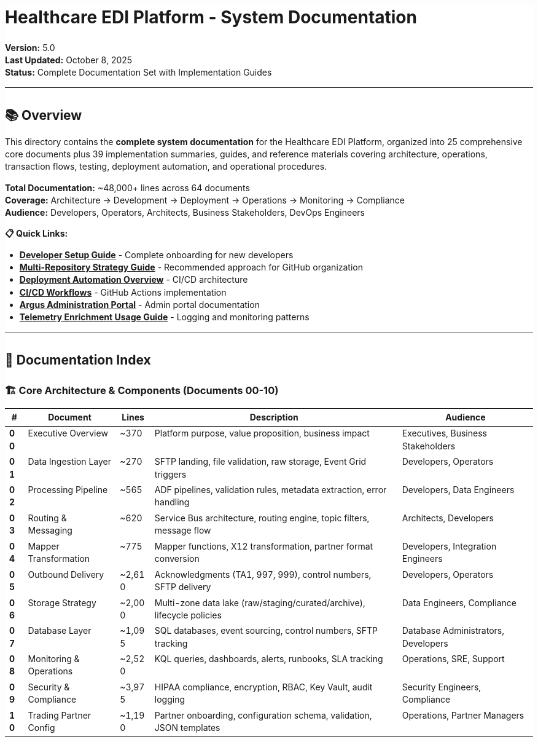 # Healthcare EDI Platform - System Documentation

**Version:** 5.0  
**Last Updated:** October 8, 2025  
**Status:** Complete Documentation Set with Implementation Guides

---

## 📚 Overview

This directory contains the **complete system documentation** for the Healthcare EDI Platform, organized into 25 comprehensive core documents plus 39 implementation summaries, guides, and reference materials covering architecture, operations, transaction flows, testing, deployment automation, and operational procedures.

**Total Documentation:** ~48,000+ lines across 64 documents  
**Coverage:** Architecture → Development → Deployment → Operations → Monitoring → Compliance  
**Audience:** Developers, Operators, Architects, Business Stakeholders, DevOps Engineers

**📋 Quick Links:**

- **[Developer Setup Guide](./25-developer-setup-guide.md)** - Complete onboarding for new developers
- **[Multi-Repository Strategy Guide](./MULTI-REPO-STRATEGY.md)** - Recommended approach for GitHub organization
- **[Deployment Automation Overview](./19-deployment-automation-overview.md)** - CI/CD architecture
- **[CI/CD Workflows](./21-cicd-workflows.md)** - GitHub Actions implementation
- **[Argus Administration Portal](./24-argus-administration-portal.md)** - Admin portal documentation
- **[Telemetry Enrichment Usage Guide](./TELEMETRY_ENRICHMENT_USAGE_GUIDE.md)** - Logging and monitoring patterns

---

## 📖 Documentation Index

### 🏗️ Core Architecture & Components (Documents 00-10)

| # | Document | Lines | Description | Audience |
|---|----------|-------|-------------|----------|
| **00** | Executive Overview | ~370 | Platform purpose, value proposition, business impact | Executives, Business Stakeholders |
| **01** | Data Ingestion Layer | ~270 | SFTP landing, file validation, raw storage, Event Grid triggers | Developers, Operators |
| **02** | Processing Pipeline | ~565 | ADF pipelines, validation rules, metadata extraction, error handling | Developers, Data Engineers |
| **03** | Routing & Messaging | ~620 | Service Bus architecture, routing engine, topic filters, message flow | Architects, Developers |
| **04** | Mapper Transformation | ~775 | Mapper functions, X12 transformation, partner format conversion | Developers, Integration Engineers |
| **05** | Outbound Delivery | ~2,610 | Acknowledgments (TA1, 997, 999), control numbers, SFTP delivery | Developers, Operators |
| **06** | Storage Strategy | ~2,000 | Multi-zone data lake (raw/staging/curated/archive), lifecycle policies | Data Engineers, Compliance |
| **07** | Database Layer | ~1,095 | SQL databases, event sourcing, control numbers, SFTP tracking | Database Administrators, Developers |
| **08** | Monitoring & Operations | ~2,520 | KQL queries, dashboards, alerts, runbooks, SLA tracking | Operations, SRE, Support |
| **09** | Security & Compliance | ~3,975 | HIPAA compliance, encryption, RBAC, Key Vault, audit logging | Security Engineers, Compliance |
| **10** | Trading Partner Config | ~1,190 | Partner onboarding, configuration schema, validation, JSON templates | Operations, Partner Managers |
